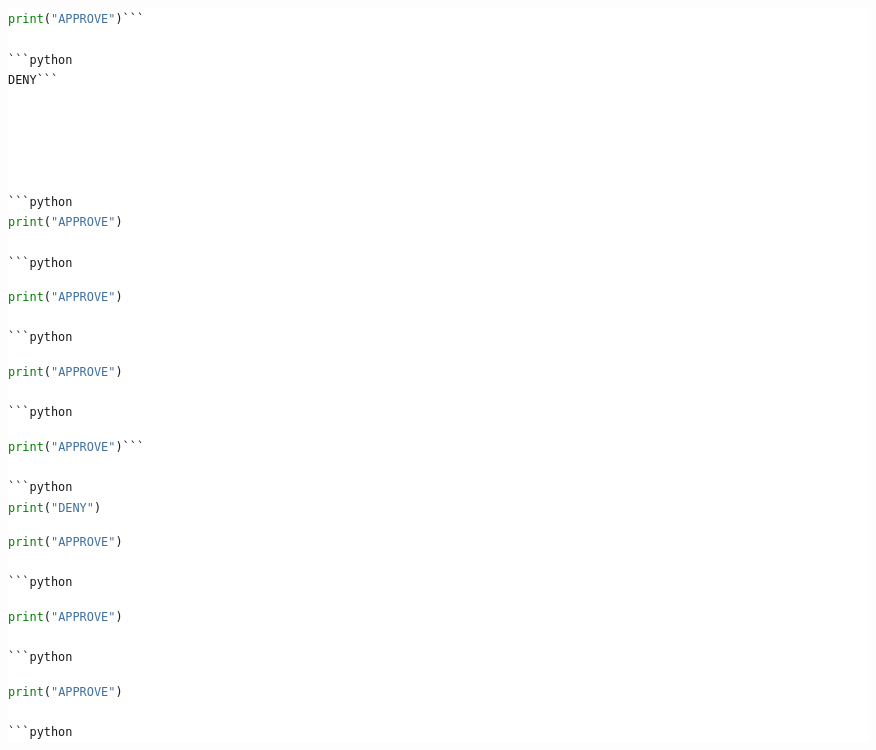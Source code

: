 

```python
print("APPROVE")```

```python
DENY```





```python
print("APPROVE")

```python
```



```python
print("APPROVE")

```python
```



```python
print("APPROVE")

```python
```



```python
print("APPROVE")```

```python
print("DENY")
```





```python
print("APPROVE")

```python
```



```python
print("APPROVE")

```python
```



```python
print("APPROVE")

```python
```
